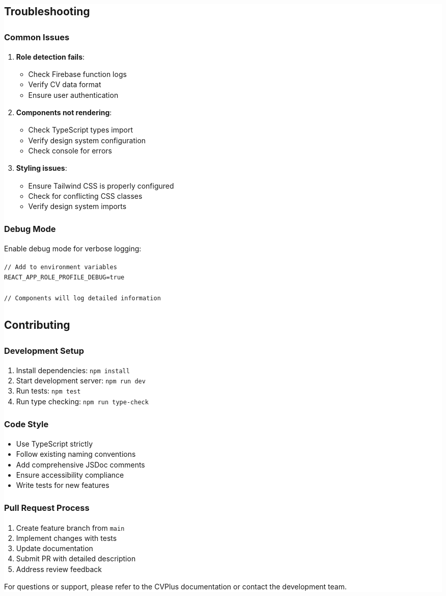 ## Troubleshooting

### Common Issues

1. **Role detection fails**:
   - Check Firebase function logs
   - Verify CV data format
   - Ensure user authentication

2. **Components not rendering**:
   - Check TypeScript types import
   - Verify design system configuration
   - Check console for errors

3. **Styling issues**:
   - Ensure Tailwind CSS is properly configured
   - Check for conflicting CSS classes
   - Verify design system imports

### Debug Mode

Enable debug mode for verbose logging:

```tsx
// Add to environment variables
REACT_APP_ROLE_PROFILE_DEBUG=true

// Components will log detailed information
```

## Contributing

### Development Setup

1. Install dependencies: `npm install`
2. Start development server: `npm run dev`
3. Run tests: `npm test`
4. Run type checking: `npm run type-check`

### Code Style

- Use TypeScript strictly
- Follow existing naming conventions
- Add comprehensive JSDoc comments
- Ensure accessibility compliance
- Write tests for new features

### Pull Request Process

1. Create feature branch from `main`
2. Implement changes with tests
3. Update documentation
4. Submit PR with detailed description
5. Address review feedback

For questions or support, please refer to the CVPlus documentation or contact the development team.